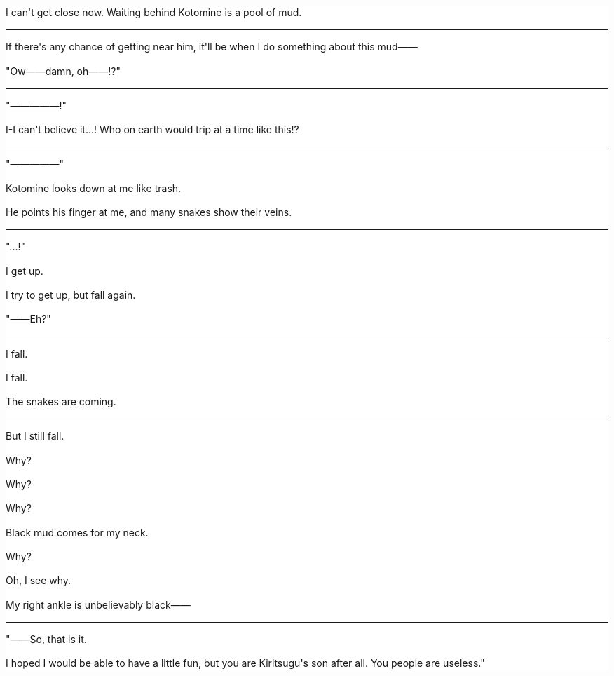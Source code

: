 I can't get close now. Waiting behind Kotomine is a pool of mud.  
  
---  
  
If there's any chance of getting near him, it'll be when I do something about this mud――  
  
"Ow――damn, oh――!?"  
  
---  
  
"―――――!"  
  
I-I can't believe it...! Who on earth would trip at a time like this!?  
  
---  
  
"―――――"  
  
Kotomine looks down at me like trash.  
  
He points his finger at me, and many snakes show their veins.  
  
---  
  
"...!"  
  
I get up.  
  
I try to get up, but fall again.  
  
"――Eh?"  
  
---  
  
I fall.  
  
I fall.  
  
The snakes are coming.  
  
---  
  
But I still fall.  
  
Why?  
  
Why?  
  
Why?  
  
Black mud comes for my neck.  
  
Why?  
  
Oh, I see why.  
  
My right ankle is unbelievably black――  
  
---  
  
"――So, that is it.  
  
I hoped I would be able to have a little fun, but you are Kiritsugu's son after all. You people are useless."  
  